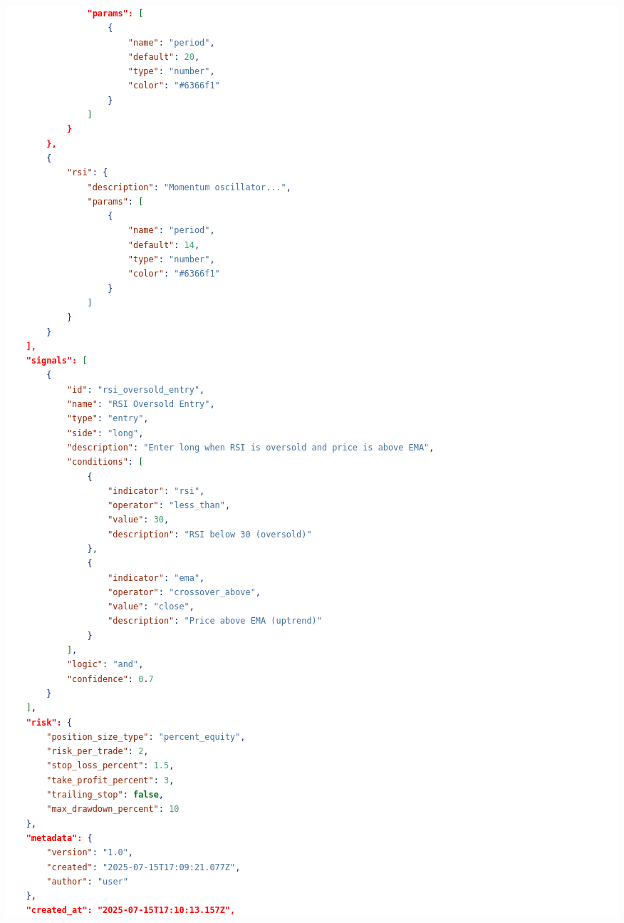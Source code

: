 ```json
				"params": [
					{
						"name": "period",
						"default": 20,
						"type": "number",
						"color": "#6366f1"
					}
				]
			}
		},
		{
			"rsi": {
				"description": "Momentum oscillator...",
				"params": [
					{
						"name": "period",
						"default": 14,
						"type": "number",
						"color": "#6366f1"
					}
				]
			}
		}
	],
	"signals": [
		{
			"id": "rsi_oversold_entry",
			"name": "RSI Oversold Entry",
			"type": "entry",
			"side": "long",
			"description": "Enter long when RSI is oversold and price is above EMA",
			"conditions": [
				{
					"indicator": "rsi",
					"operator": "less_than",
					"value": 30,
					"description": "RSI below 30 (oversold)"
				},
				{
					"indicator": "ema",
					"operator": "crossover_above",
					"value": "close",
					"description": "Price above EMA (uptrend)"
				}
			],
			"logic": "and",
			"confidence": 0.7
		}
	],
	"risk": {
		"position_size_type": "percent_equity",
		"risk_per_trade": 2,
		"stop_loss_percent": 1.5,
		"take_profit_percent": 3,
		"trailing_stop": false,
		"max_drawdown_percent": 10
	},
	"metadata": {
		"version": "1.0",
		"created": "2025-07-15T17:09:21.077Z",
		"author": "user"
	},
	"created_at": "2025-07-15T17:10:13.157Z",
```